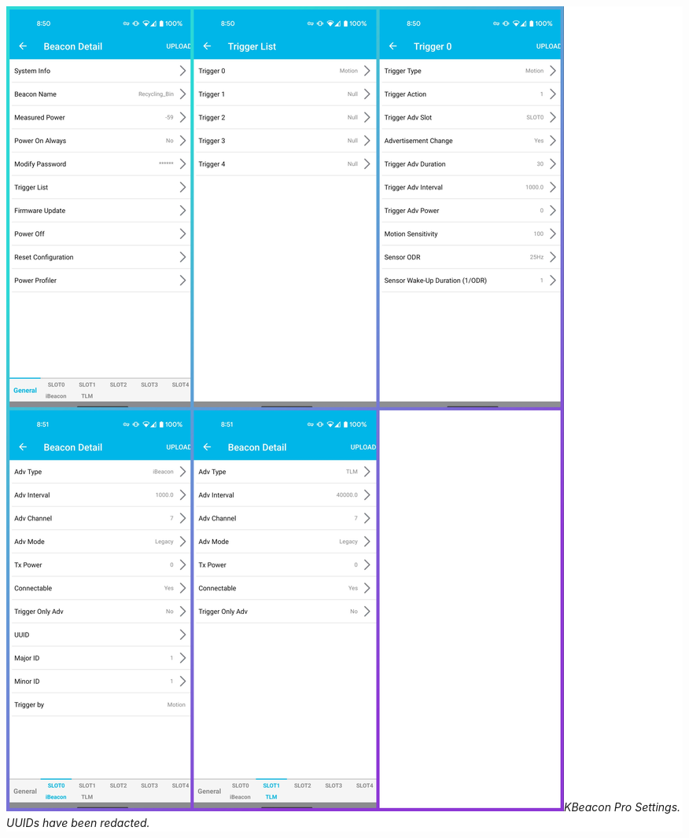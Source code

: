 ![KBeacon Pro Settings](/assets/img/2024/06/collage.jpg)*KBeacon Pro Settings. UUIDs have been redacted.*
